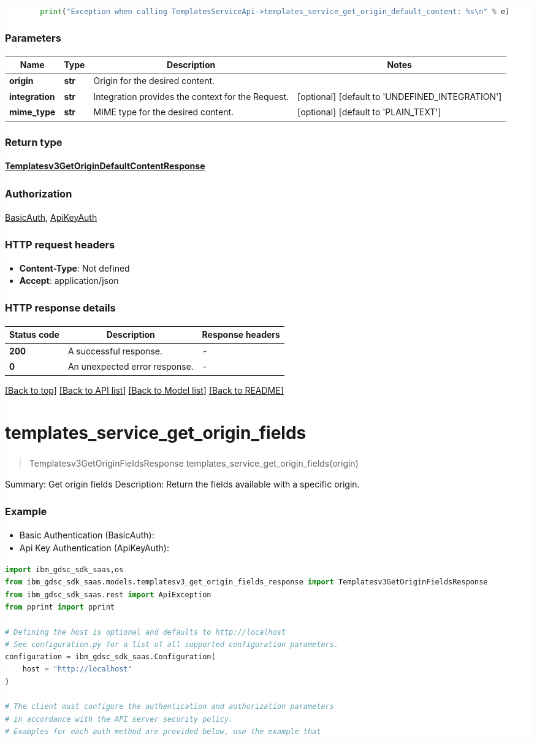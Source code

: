 ```python
        print("Exception when calling TemplatesServiceApi->templates_service_get_origin_default_content: %s\n" % e)
```



### Parameters


Name | Type | Description  | Notes
------------- | ------------- | ------------- | -------------
 **origin** | **str**| Origin for the desired content. | 
 **integration** | **str**| Integration provides the context for the Request. | [optional] [default to &#39;UNDEFINED_INTEGRATION&#39;]
 **mime_type** | **str**| MIME type for the desired content. | [optional] [default to &#39;PLAIN_TEXT&#39;]

### Return type

[**Templatesv3GetOriginDefaultContentResponse**](Templatesv3GetOriginDefaultContentResponse.md)

### Authorization

[BasicAuth](../README.md#BasicAuth), [ApiKeyAuth](../README.md#ApiKeyAuth)

### HTTP request headers

 - **Content-Type**: Not defined
 - **Accept**: application/json

### HTTP response details

| Status code | Description | Response headers |
|-------------|-------------|------------------|
**200** | A successful response. |  -  |
**0** | An unexpected error response. |  -  |

[[Back to top]](#) [[Back to API list]](../README.md#documentation-for-api-endpoints) [[Back to Model list]](../README.md#documentation-for-models) [[Back to README]](../README.md)

# **templates_service_get_origin_fields**
> Templatesv3GetOriginFieldsResponse templates_service_get_origin_fields(origin)

Summary: Get origin fields Description: Return the fields available with a specific origin.

### Example

* Basic Authentication (BasicAuth):
* Api Key Authentication (ApiKeyAuth):

```python
import ibm_gdsc_sdk_saas,os
from ibm_gdsc_sdk_saas.models.templatesv3_get_origin_fields_response import Templatesv3GetOriginFieldsResponse
from ibm_gdsc_sdk_saas.rest import ApiException
from pprint import pprint

# Defining the host is optional and defaults to http://localhost
# See configuration.py for a list of all supported configuration parameters.
configuration = ibm_gdsc_sdk_saas.Configuration(
    host = "http://localhost"
)

# The client must configure the authentication and authorization parameters
# in accordance with the API server security policy.
# Examples for each auth method are provided below, use the example that
```